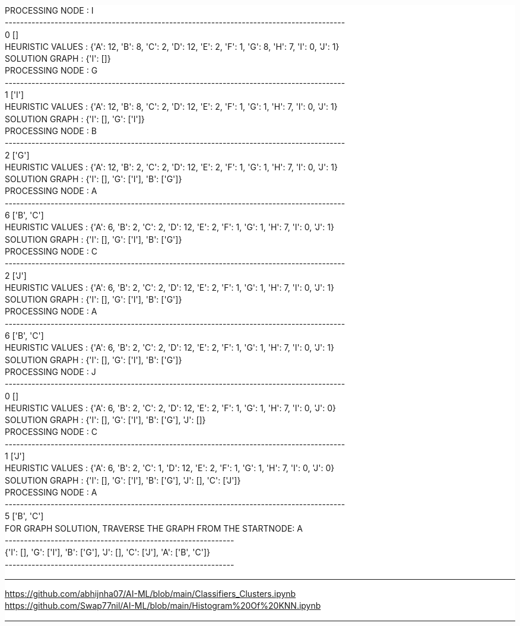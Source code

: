 PROCESSING NODE : I<br>
-----------------------------------------------------------------------------------------<br>
0 []<br>
HEURISTIC VALUES : {'A': 12, 'B': 8, 'C': 2, 'D': 12, 'E': 2, 'F': 1, 'G': 8, 'H': 7, 'I': 0, 'J': 1}<br>
SOLUTION GRAPH : {'I': []}<br>
PROCESSING NODE : G<br>
-----------------------------------------------------------------------------------------<br>
1 ['I']<br>
HEURISTIC VALUES : {'A': 12, 'B': 8, 'C': 2, 'D': 12, 'E': 2, 'F': 1, 'G': 1, 'H': 7, 'I': 0, 'J': 1}<br>
SOLUTION GRAPH : {'I': [], 'G': ['I']}<br>
PROCESSING NODE : B<br>
-----------------------------------------------------------------------------------------<br>
2 ['G']<br>
HEURISTIC VALUES : {'A': 12, 'B': 2, 'C': 2, 'D': 12, 'E': 2, 'F': 1, 'G': 1, 'H': 7, 'I': 0, 'J': 1}<br>
SOLUTION GRAPH : {'I': [], 'G': ['I'], 'B': ['G']}<br>
PROCESSING NODE : A<br>
-----------------------------------------------------------------------------------------<br>
6 ['B', 'C']<br>
HEURISTIC VALUES : {'A': 6, 'B': 2, 'C': 2, 'D': 12, 'E': 2, 'F': 1, 'G': 1, 'H': 7, 'I': 0, 'J': 1}<br>
SOLUTION GRAPH : {'I': [], 'G': ['I'], 'B': ['G']}<br>
PROCESSING NODE : C<br>
-----------------------------------------------------------------------------------------<br>
2 ['J']<br>
HEURISTIC VALUES : {'A': 6, 'B': 2, 'C': 2, 'D': 12, 'E': 2, 'F': 1, 'G': 1, 'H': 7, 'I': 0, 'J': 1}<br>
SOLUTION GRAPH : {'I': [], 'G': ['I'], 'B': ['G']}<br>
PROCESSING NODE : A<br>
-----------------------------------------------------------------------------------------<br>
6 ['B', 'C']<br>
HEURISTIC VALUES : {'A': 6, 'B': 2, 'C': 2, 'D': 12, 'E': 2, 'F': 1, 'G': 1, 'H': 7, 'I': 0, 'J': 1}<br>
SOLUTION GRAPH : {'I': [], 'G': ['I'], 'B': ['G']}<br>
PROCESSING NODE : J<br>
-----------------------------------------------------------------------------------------<br>
0 []<br>
HEURISTIC VALUES : {'A': 6, 'B': 2, 'C': 2, 'D': 12, 'E': 2, 'F': 1, 'G': 1, 'H': 7, 'I': 0, 'J': 0}<br>
SOLUTION GRAPH : {'I': [], 'G': ['I'], 'B': ['G'], 'J': []}<br>
PROCESSING NODE : C<br>
-----------------------------------------------------------------------------------------<br>
1 ['J']<br>
HEURISTIC VALUES : {'A': 6, 'B': 2, 'C': 1, 'D': 12, 'E': 2, 'F': 1, 'G': 1, 'H': 7, 'I': 0, 'J': 0}<br>
SOLUTION GRAPH : {'I': [], 'G': ['I'], 'B': ['G'], 'J': [], 'C': ['J']}<br>
PROCESSING NODE : A<br>
-----------------------------------------------------------------------------------------<br>
5 ['B', 'C']<br>
FOR GRAPH SOLUTION, TRAVERSE THE GRAPH FROM THE STARTNODE: A<br>
------------------------------------------------------------<br>
{'I': [], 'G': ['I'], 'B': ['G'], 'J': [], 'C': ['J'], 'A': ['B', 'C']}<br>
------------------------------------------------------------<br>
******************************************************************************************************************************
https://github.com/abhijnha07/AI-ML/blob/main/Classifiers_Clusters.ipynb<br>
https://github.com/Swap77nil/AI-ML/blob/main/Histogram%20Of%20KNN.ipynb<br>
****************************************************************************************************************************
